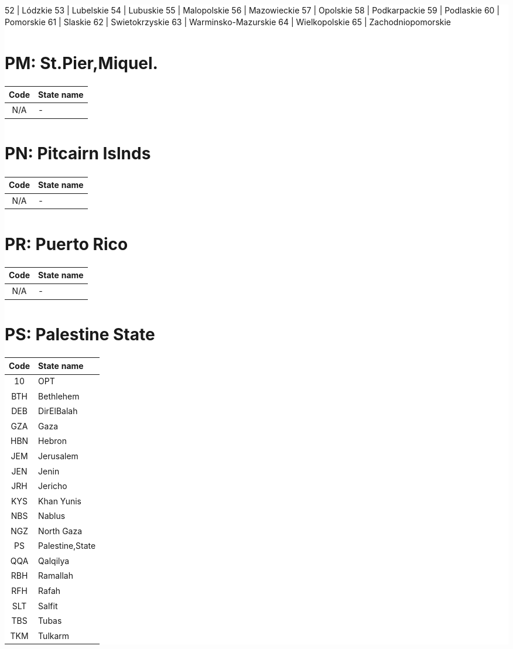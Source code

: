 52   | Lódzkie
53   | Lubelskie
54   | Lubuskie
55   | Malopolskie
56   | Mazowieckie
57   | Opolskie
58   | Podkarpackie
59   | Podlaskie
60   | Pomorskie
61   | Slaskie
62   | Swietokrzyskie
63   | Warminsko-Mazurskie
64   | Wielkopolskie
65   | Zachodniopomorskie


# PM: St.Pier,Miquel.

Code | State name
:---:|:------------
N/A  | -


# PN: Pitcairn Islnds

Code | State name
:---:|:------------
N/A  | -


# PR: Puerto Rico

Code | State name
:---:|:------------
N/A  | -


# PS: Palestine State

Code | State name
:---:|:------------
10   | OPT
BTH  | Bethlehem
DEB  | DirElBalah
GZA  | Gaza
HBN  | Hebron
JEM  | Jerusalem
JEN  | Jenin
JRH  | Jericho
KYS  | Khan Yunis
NBS  | Nablus
NGZ  | North Gaza
PS   | Palestine,State
QQA  | Qalqilya
RBH  | Ramallah
RFH  | Rafah
SLT  | Salfit
TBS  | Tubas
TKM  | Tulkarm
